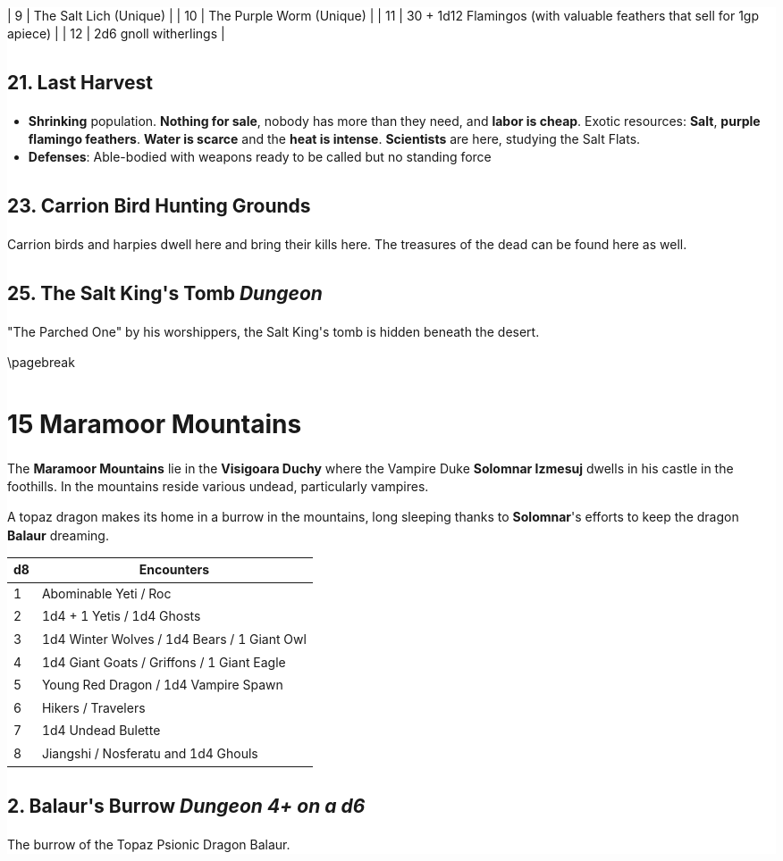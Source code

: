 | 9   | The Salt Lich (Unique)                                                |
| 10  | The Purple Worm (Unique)                                              |
| 11  | 30 + 1d12 Flamingos (with valuable feathers that sell for 1gp apiece) |
| 12  | 2d6 gnoll witherlings                                                 |
 
## 21. Last Harvest
- **Shrinking** population. **Nothing for sale**, nobody has more than they need, and **labor is cheap**. Exotic resources: **Salt**, **purple flamingo feathers**. **Water is scarce** and the **heat is intense**. **Scientists** are here, studying the Salt Flats. 
- **Defenses**: Able-bodied with weapons ready to be called but no standing force

## 23. Carrion Bird Hunting Grounds
Carrion birds and harpies dwell here and bring their kills here. The treasures of the dead can be found here as well. 

## 25. The Salt King's Tomb *Dungeon*
"The Parched One" by his worshippers, the Salt King's tomb is hidden beneath the desert. 


\pagebreak

# 15 Maramoor Mountains
The **Maramoor Mountains** lie in the **Visigoara Duchy** where the Vampire Duke **Solomnar Izmesuj** dwells in his castle in the foothills. In the mountains reside various undead, particularly vampires. 

A topaz dragon makes its home in a burrow in the mountains, long sleeping thanks to **Solomnar**'s efforts to keep the dragon **Balaur** dreaming.


| d8  | Encounters                                  |
| --- | ------------------------------------------- |
| 1   | Abominable Yeti / Roc                       |
| 2   | 1d4 + 1 Yetis / 1d4 Ghosts                  |
| 3   | 1d4 Winter Wolves / 1d4 Bears / 1 Giant Owl |
| 4   | 1d4 Giant Goats / Griffons / 1 Giant Eagle  |
| 5   | Young Red Dragon / 1d4 Vampire Spawn        |
| 6   | Hikers / Travelers                          |
| 7   | 1d4 Undead Bulette                          |
| 8   | Jiangshi / Nosferatu  and 1d4 Ghouls        |
 
## 2. Balaur's Burrow *Dungeon 4+ on a d6* 
The burrow of the Topaz Psionic Dragon Balaur. 
